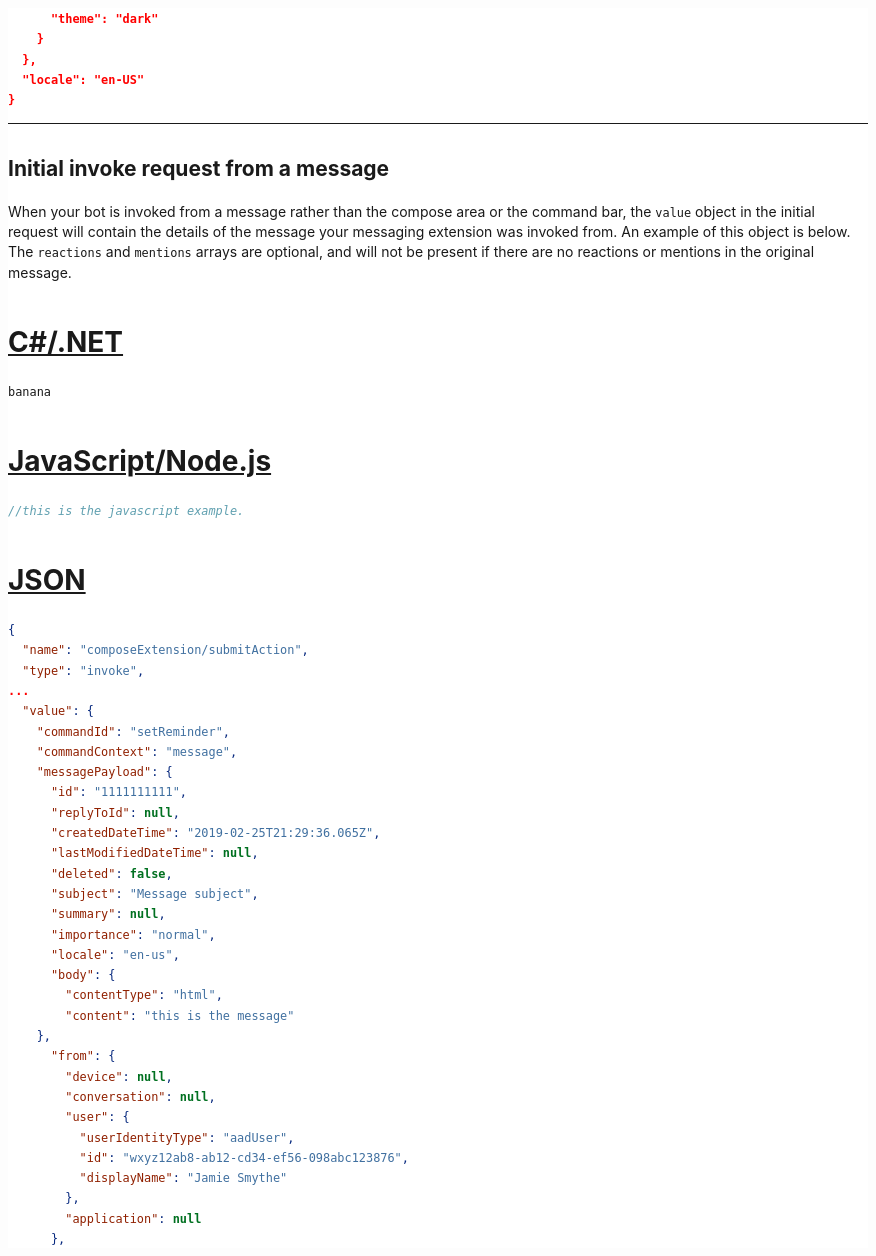 ```json
      "theme": "dark"
    }
  },
  "locale": "en-US"
}
```

* * *

## Initial invoke request from a message

When your bot is invoked from a message rather than the compose area or the command bar, the `value` object in the initial request will contain the details of the message your messaging extension was invoked from. An example of this object is below. The `reactions` and `mentions` arrays are optional, and will not be present if there are no reactions or mentions in the original message.

# [C#/.NET](#tab/dotnet)

```csharp
banana
```

# [JavaScript/Node.js](#tab/javascript)

```javascript
//this is the javascript example.
```

# [JSON](#tab/json)

```json
{
  "name": "composeExtension/submitAction",
  "type": "invoke",
...
  "value": {
    "commandId": "setReminder",
    "commandContext": "message",
    "messagePayload": {
      "id": "1111111111",
      "replyToId": null,
      "createdDateTime": "2019-02-25T21:29:36.065Z",
      "lastModifiedDateTime": null,
      "deleted": false,
      "subject": "Message subject",
      "summary": null,
      "importance": "normal",
      "locale": "en-us",
      "body": {
        "contentType": "html",
        "content": "this is the message"
    },
      "from": {
        "device": null,
        "conversation": null,
        "user": {
          "userIdentityType": "aadUser",
          "id": "wxyz12ab8-ab12-cd34-ef56-098abc123876",
          "displayName": "Jamie Smythe"
        },
        "application": null
      },
```